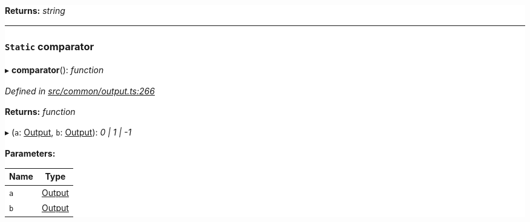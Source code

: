 **Returns:** *string*

___

### `Static` comparator

▸ **comparator**(): *function*

*Defined in [src/common/output.ts:266](https://github.com/ava-labs/avalanchejs/blob/cfff19f/src/common/output.ts#L266)*

**Returns:** *function*

▸ (`a`: [Output](common_output.output.md), `b`: [Output](common_output.output.md)): *0 | 1 | -1*

**Parameters:**

Name | Type |
------ | ------ |
`a` | [Output](common_output.output.md) |
`b` | [Output](common_output.output.md) |
